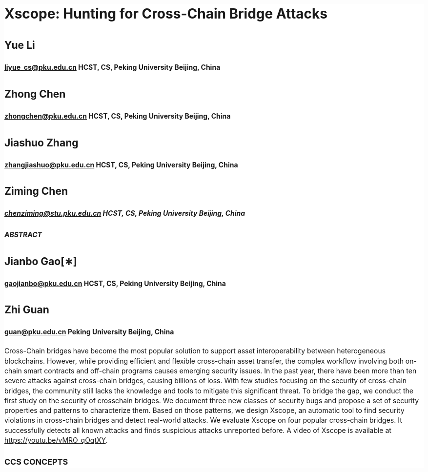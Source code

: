 # Xscope: Hunting for Cross-Chain Bridge Attacks


## Yue Li
#### liyue_cs@pku.edu.cn HCST, CS, Peking University Beijing, China

## Zhong Chen
#### zhongchen@pku.edu.cn HCST, CS, Peking University Beijing, China


## Jiashuo Zhang
#### zhangjiashuo@pku.edu.cn HCST, CS, Peking University Beijing, China

## Ziming Chen
##### chenziming@stu.pku.edu.cn HCST, CS, Peking University Beijing, China

##### ABSTRACT


## Jianbo Gao[∗]

#### gaojianbo@pku.edu.cn HCST, CS, Peking University Beijing, China

## Zhi Guan
#### guan@pku.edu.cn Peking University Beijing, China


Cross-Chain bridges have become the most popular solution to
support asset interoperability between heterogeneous blockchains.
However, while providing efficient and flexible cross-chain asset
transfer, the complex workflow involving both on-chain smart contracts and off-chain programs causes emerging security issues. In
the past year, there have been more than ten severe attacks against
cross-chain bridges, causing billions of loss. With few studies focusing on the security of cross-chain bridges, the community still
lacks the knowledge and tools to mitigate this significant threat. To
bridge the gap, we conduct the first study on the security of crosschain bridges. We document three new classes of security bugs and
propose a set of security properties and patterns to characterize
them. Based on those patterns, we design Xscope, an automatic
tool to find security violations in cross-chain bridges and detect
real-world attacks. We evaluate Xscope on four popular cross-chain
bridges. It successfully detects all known attacks and finds suspicious attacks unreported before. A video of Xscope is available at
https://youtu.be/vMRO_qOqtXY.
### CCS CONCEPTS
